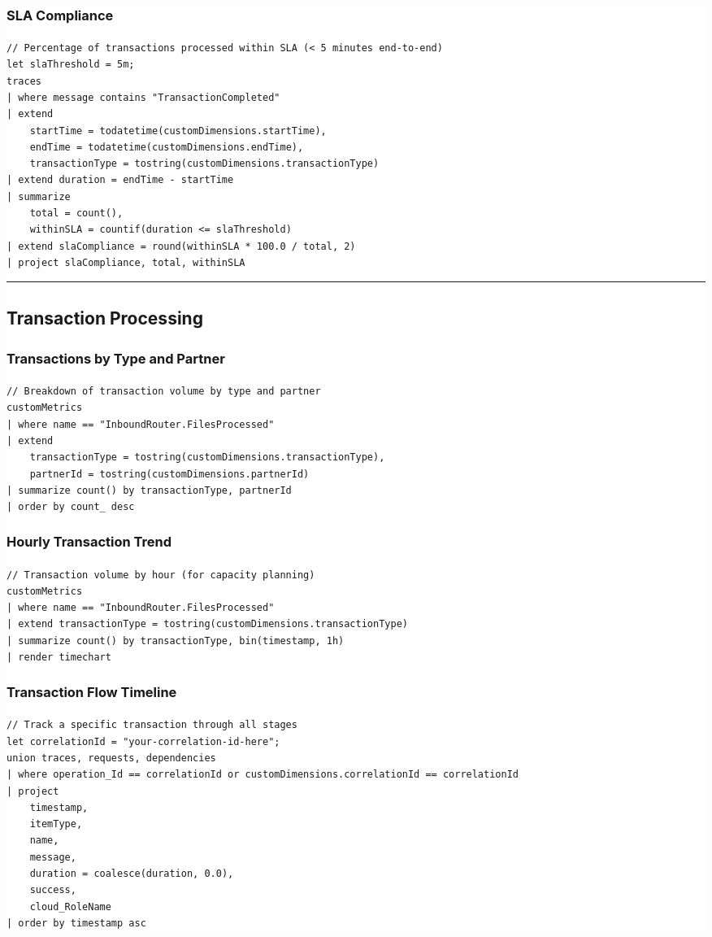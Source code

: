 ### SLA Compliance

```kql
// Percentage of transactions processed within SLA (< 5 minutes end-to-end)
let slaThreshold = 5m;
traces
| where message contains "TransactionCompleted"
| extend 
    startTime = todatetime(customDimensions.startTime),
    endTime = todatetime(customDimensions.endTime),
    transactionType = tostring(customDimensions.transactionType)
| extend duration = endTime - startTime
| summarize 
    total = count(),
    withinSLA = countif(duration <= slaThreshold)
| extend slaCompliance = round(withinSLA * 100.0 / total, 2)
| project slaCompliance, total, withinSLA
```

---

## Transaction Processing

### Transactions by Type and Partner

```kql
// Breakdown of transaction volume by type and partner
customMetrics
| where name == "InboundRouter.FilesProcessed"
| extend 
    transactionType = tostring(customDimensions.transactionType),
    partnerId = tostring(customDimensions.partnerId)
| summarize count() by transactionType, partnerId
| order by count_ desc
```

### Hourly Transaction Trend

```kql
// Transaction volume by hour (for capacity planning)
customMetrics
| where name == "InboundRouter.FilesProcessed"
| extend transactionType = tostring(customDimensions.transactionType)
| summarize count() by transactionType, bin(timestamp, 1h)
| render timechart
```

### Transaction Flow Timeline

```kql
// Track a specific transaction through all stages
let correlationId = "your-correlation-id-here";
union traces, requests, dependencies
| where operation_Id == correlationId or customDimensions.correlationId == correlationId
| project 
    timestamp,
    itemType,
    name,
    message,
    duration = coalesce(duration, 0.0),
    success,
    cloud_RoleName
| order by timestamp asc
```
